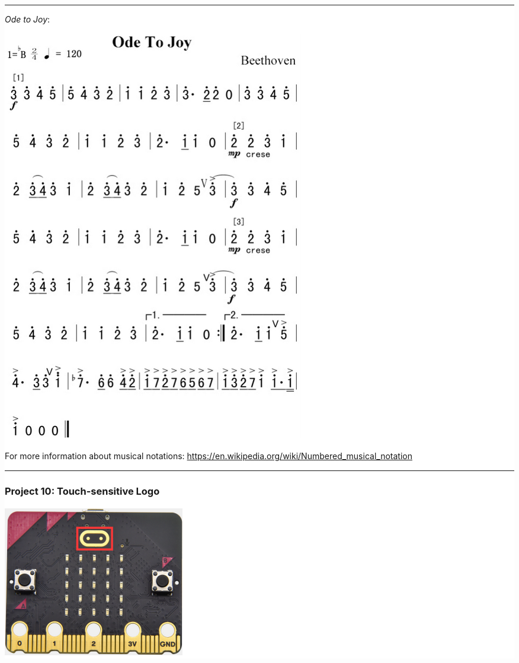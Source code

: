 ------------

*Ode to Joy*:

![img](img/k106.png)

For more information about musical notations: <https://en.wikipedia.org/wiki/Numbered_musical_notation>

-------------------



### Project 10: Touch-sensitive Logo

![img](img/k107.png)
